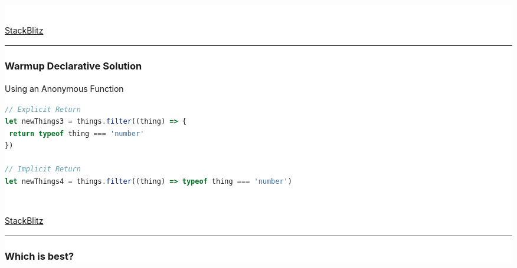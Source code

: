 <br>

[StackBlitz](https://stackblitz.com/edit/js-6p6any?file=index.js)

---

### Warmup Declarative Solution

Using an Anonymous Function

```js
// Explicit Return
let newThings3 = things.filter((thing) => {
 return typeof thing === 'number'
})

// Implicit Return
let newThings4 = things.filter((thing) => typeof thing === 'number')
```

<br>

[StackBlitz](https://stackblitz.com/edit/js-6p6any?file=index.js)

---

### Which is best?
